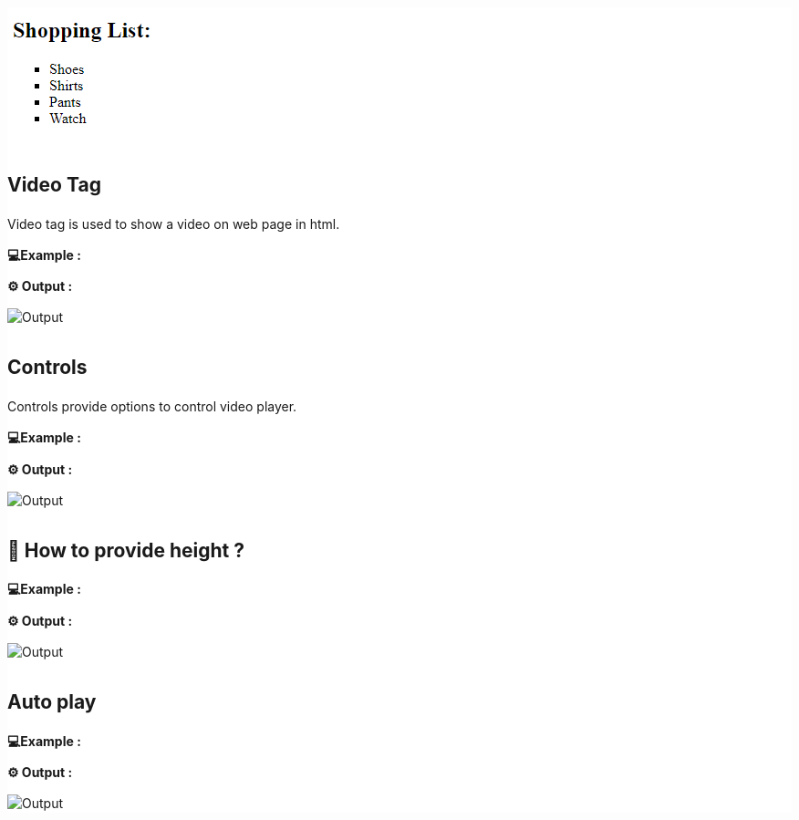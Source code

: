 ![Output](output8.png) 

## Video Tag

Video tag is used to show a video on web page in html.

**💻Example :**
```html

```
**⚙️ Output :**

![Output](output9.png) 

## Controls

Controls provide options to control video player.

**💻Example :**
```html

```
**⚙️ Output :**

![Output](output10.png) 

## 🤔 How to provide height ?

**💻Example :**
```html

```
**⚙️ Output :**

![Output](output11.png) 

## Auto play

**💻Example :**
```html

```
**⚙️ Output :**

![Output](output12.png) 
